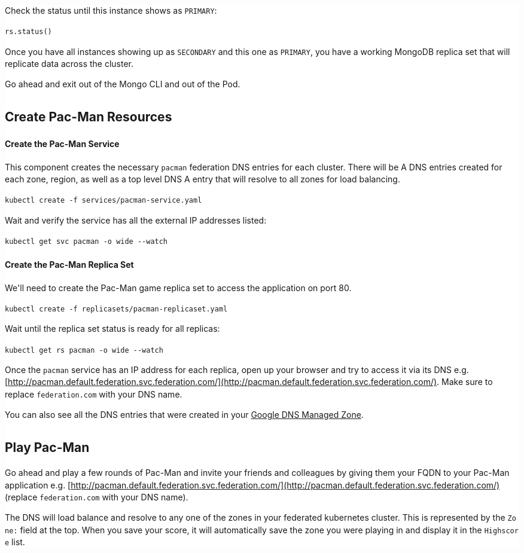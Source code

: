 Check the status until this instance shows as `PRIMARY`:

```
rs.status()
```

Once you have all instances showing up as `SECONDARY` and this one as `PRIMARY`, you have a working MongoDB replica set that will replicate data across the cluster.

Go ahead and exit out of the Mongo CLI and out of the Pod.

## Create Pac-Man Resources

#### Create the Pac-Man Service

This component creates the necessary `pacman` federation DNS entries for each cluster. There will be A DNS entries created for each zone, region,
as well as a top level DNS A entry that will resolve to all zones for load balancing.

```
kubectl create -f services/pacman-service.yaml
```

Wait and verify the service has all the external IP addresses listed:

```
kubectl get svc pacman -o wide --watch
```

#### Create the Pac-Man Replica Set

We'll need to create the Pac-Man game replica set to access the application on port 80.

```
kubectl create -f replicasets/pacman-replicaset.yaml
```

Wait until the replica set status is ready for all replicas:

```
kubectl get rs pacman -o wide --watch
```

Once the `pacman` service has an IP address for each replica, open up your browser and try to access it via its
DNS e.g. [http://pacman.default.federation.svc.federation.com/](http://pacman.default.federation.svc.federation.com/). Make sure to replace `federation.com` with your DNS name.

You can also see all the DNS entries that were created in your [Google DNS Managed Zone](https://console.cloud.google.com/networking/dns/zones).

## Play Pac-Man

Go ahead and play a few rounds of Pac-Man and invite your friends and colleagues by giving them your FQDN to your Pac-Man application
e.g. [http://pacman.default.federation.svc.federation.com/](http://pacman.default.federation.svc.federation.com/) (replace `federation.com` with your DNS name).

The DNS will load balance and resolve to any one of the zones in your federated kubernetes cluster. This is represented by the `Zone:`
field at the top. When you save your score, it will automatically save the zone you were playing in and display it in the `Highscore` list.
